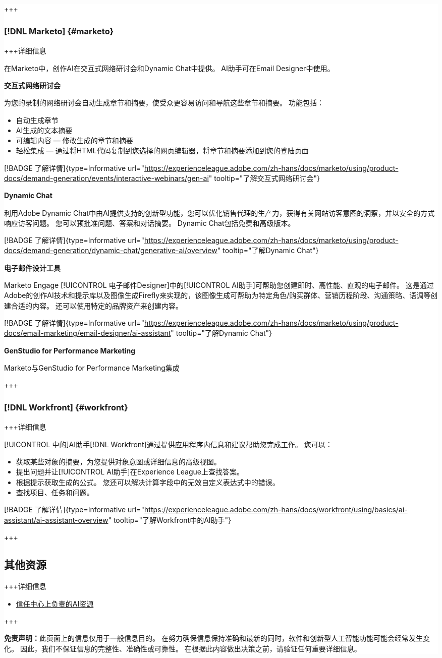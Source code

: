 +++

### [!DNL Marketo] {#marketo}

+++详细信息

在Marketo中，创作AI在交互式网络研讨会和Dynamic Chat中提供。 AI助手可在Email Designer中使用。

**交互式网络研讨会**

为您的录制的网络研讨会自动生成章节和摘要，使受众更容易访问和导航这些章节和摘要。 功能包括：

* 自动生成章节
* AI生成的文本摘要
* 可编辑内容 — 修改生成的章节和摘要
* 轻松集成 — 通过将HTML代码复制到您选择的网页编辑器，将章节和摘要添加到您的登陆页面

[!BADGE 了解详情]{type=Informative url="https://experienceleague.adobe.com/zh-hans/docs/marketo/using/product-docs/demand-generation/events/interactive-webinars/gen-ai" tooltip="了解交互式网络研讨会"}

**Dynamic Chat**

利用Adobe Dynamic Chat中由AI提供支持的创新型功能，您可以优化销售代理的生产力，获得有关网站访客意图的洞察，并以安全的方式响应访客问题。 您可以预批准问题、答案和对话摘要。 Dynamic Chat包括免费和高级版本。

[!BADGE 了解详情]{type=Informative url="https://experienceleague.adobe.com/zh-hans/docs/marketo/using/product-docs/demand-generation/dynamic-chat/generative-ai/overview" tooltip="了解Dynamic Chat"}

**电子邮件设计工具**

Marketo Engage [!UICONTROL 电子邮件Designer]中的[!UICONTROL AI助手]可帮助您创建即时、高性能、直观的电子邮件。 这是通过Adobe的创作AI技术和提示库以及图像生成Firefly来实现的，该图像生成可帮助为特定角色/购买群体、营销历程阶段、沟通策略、语调等创建合适的内容。 还可以使用特定的品牌资产来创建内容。

[!BADGE 了解详情]{type=Informative url="https://experienceleague.adobe.com/zh-hans/docs/marketo/using/product-docs/email-marketing/email-designer/ai-assistant" tooltip="了解Dynamic Chat"}

**GenStudio for Performance Marketing**

Marketo与GenStudio for Performance Marketing集成

+++

### [!DNL Workfront] {#workfront}

+++详细信息

[!UICONTROL 中的]AI助手[!DNL Workfront]通过提供应用程序内信息和建议帮助您完成工作。 您可以：

* 获取某些对象的摘要，为您提供对象意图或详细信息的高级视图。
* 提出问题并让[!UICONTROL AI助手]在Experience League上查找答案。
* 根据提示获取生成的公式。 您还可以解决计算字段中的无效自定义表达式中的错误。
* 查找项目、任务和问题。

[!BADGE 了解详情]{type=Informative url="https://experienceleague.adobe.com/zh-hans/docs/workfront/using/basics/ai-assistant/ai-assistant-overview" tooltip="了解Workfront中的AI助手"}

+++

## 其他资源

+++详细信息

* [信任中心上负责的AI资源](https://www.adobe.com/trust/responsible-ai.html)

+++

**免责声明：**&#x200B;此页面上的信息仅用于一般信息目的。 在努力确保信息保持准确和最新的同时，软件和创新型人工智能功能可能会经常发生变化。 因此，我们不保证信息的完整性、准确性或可靠性。 在根据此内容做出决策之前，请验证任何重要详细信息。

